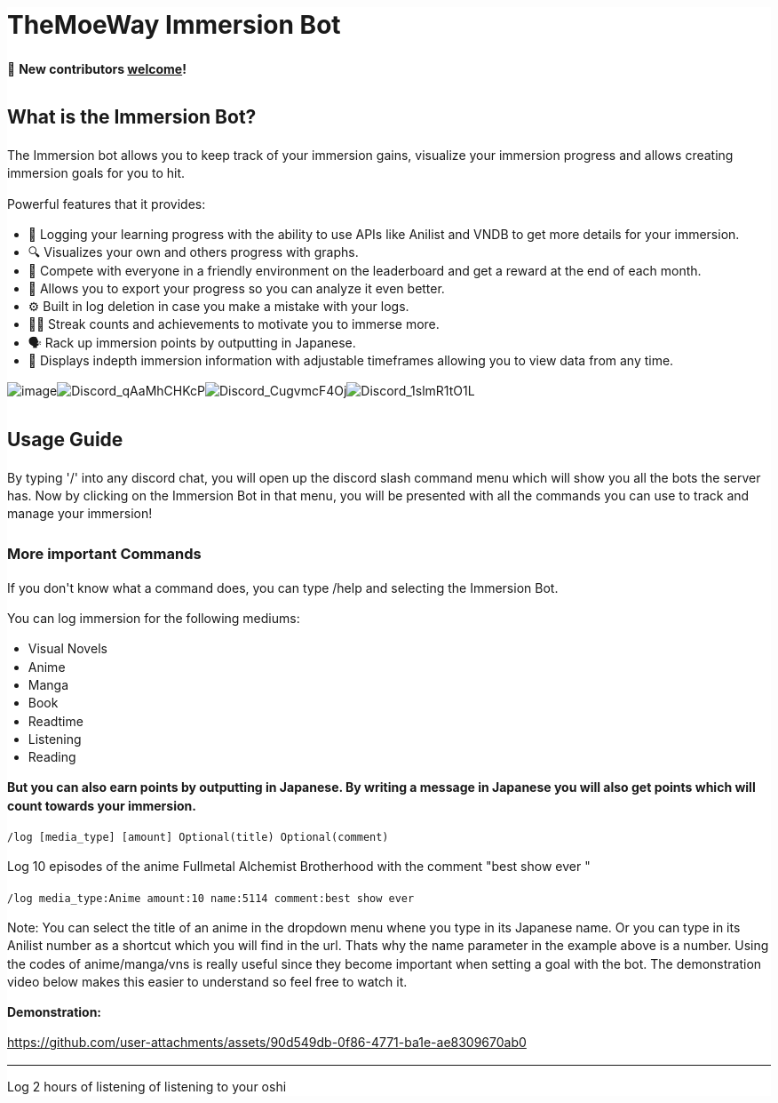 # TheMoeWay Immersion Bot

📢 **New contributors [welcome](contribute.md)!**

## What is the Immersion Bot?
The Immersion bot allows you to keep track of your immersion gains, visualize your immersion progress and allows creating immersion goals for you to hit.

Powerful features that it provides:
- 📝 Logging your learning progress with the ability to use APIs like Anilist and VNDB to get more details for your immersion.
- 🔍 Visualizes your own and others progress with graphs.
- 💪 Compete with everyone in a friendly environment on the leaderboard and get a reward at the end of each month. 
- 🔑 Allows you to export your progress so you can analyze it even better.
- ⚙️ Built in log deletion in case you make a mistake with your logs.
- 🙋‍♂️ Streak counts and achievements to motivate you to immerse more.
- 🗣️ Rack up immersion points by outputting in Japanese.
- 🔎 Displays indepth immersion information with adjustable timeframes allowing you to view data from any time.

![image](img/logging_anime.png)![Discord_qAaMhCHKcP](img/logging_listening_youtube.png)![Discord_CugvmcF4Oj](img/immersion_graph.png)![Discord_1slmR1tO1L](img/leaderboard.png)

## Usage Guide

By typing '/' into any discord chat, you will open up the discord slash command menu which will show you all the bots the server has. Now by clicking on the Immersion Bot in that menu, you will be presented with all the commands you can use to track and manage your immersion!

### More important Commands

If you don't know what a command does, you can type /help and selecting the Immersion Bot.

You can log immersion for the following mediums:
- Visual Novels
- Anime
- Manga
- Book
- Readtime
- Listening
- Reading

**But you can also earn points by outputting in Japanese. By writing a message in Japanese you will also get points which will count towards your immersion.**

```/log [media_type] [amount] Optional(title) Optional(comment)```

Log 10 episodes of the anime Fullmetal Alchemist Brotherhood with the comment "best show ever "

```/log media_type:Anime amount:10 name:5114 comment:best show ever```

Note: You can select the title of an anime in the dropdown menu whene you type in its Japanese name. Or you can type in its Anilist number as a shortcut which you will find in the url. Thats why the name parameter in the example above is a number. 
Using the codes of anime/manga/vns is really useful since they become important when setting a goal with the bot. The demonstration video below makes this easier to understand so feel free to watch it.

**Demonstration:**

https://github.com/user-attachments/assets/90d549db-0f86-4771-ba1e-ae8309670ab0

--------------------------------------------------------------------------------------
Log 2 hours of listening of listening to your oshi
```